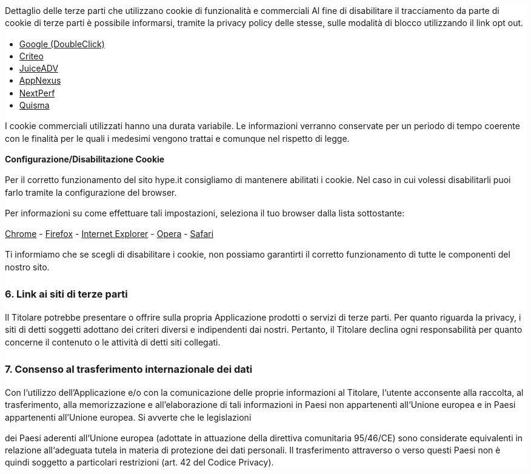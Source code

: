 Dettaglio delle terze parti che utilizzano cookie di funzionalità e commerciali Al fine di disabilitare il tracciamento da parte di cookie di terze parti è possibile informarsi, tramite la privacy policy delle stesse, sulle modalità di blocco utilizzando il link opt out.

* <a href="https://www.google.com/settings/ads/plugin" target="\_blank">Google (DoubleClick)</a>
* <a href="http://www.criteo.com/it/privacy/" target="\_blank">Criteo</a>
* <a href="http://www.juiceadv.com/informativa_rtg.asp" target="\_blank">JuiceADV</a>
* <a href="http://www.appnexus.com/en/company/platform-privacy-policy" target="\_blank">AppNexus</a>
* <a href="http://www.nextperf.com/privacy/" target="\_blank">NextPerf</a>
* <a href="http://privacy.quisma.com/it/cookie/" target="\_blank">Quisma</a>

I cookie commerciali utilizzati hanno una durata variabile. Le informazioni verranno conservate per un periodo di tempo coerente con le finalità per le quali i medesimi vengono trattai e comunque nel rispetto di legge.

**Configurazione/Disabilitazione Cookie**

Per il corretto funzionamento del sito hype.it consigliamo di mantenere abilitati i cookie. Nel caso in cui volessi disabilitarli puoi farlo tramite la configurazione del browser.

Per informazioni su come effettuare tali impostazioni, seleziona il tuo browser dalla lista sottostante:

<a href="https://support.google.com/chrome/answer/95647?hl=it">Chrome</a> - <a href="https://support.mozilla.org/it/kb/Gestione%20dei%20cookie">Firefox</a> - <a href="http://windows.microsoft.com/it-it/internet-explorer/delete-manage-cookies#ie=ie-11">Internet Explorer</a> - <a href="http://help.opera.com/Windows/10.00/it/cookies.html">Opera</a> - <a href="https://support.apple.com/it-it/HT201265">Safari</a>

Ti informiamo che se scegli di disabilitare i cookie, non possiamo garantirti il corretto funzionamento di tutte le componenti del nostro sito.

### 6. Link ai siti di terze parti

Il Titolare potrebbe presentare o offrire sulla propria Applicazione prodotti o servizi di terze parti. Per quanto
riguarda la privacy, i siti di detti soggetti adottano dei criteri diversi e indipendenti dai nostri. Pertanto, il
Titolare declina ogni responsabilità per quanto concerne il contenuto o le attività di detti siti collegati.

### 7. Consenso al trasferimento internazionale dei dati

Con l‘utilizzo dell’Applicazione e/o con la comunicazione delle proprie informazioni al Titolare, l‘utente
acconsente alla raccolta, al trasferimento, alla memorizzazione e all’elaborazione di tali informazioni in Paesi
non appartenenti all‘Unione europea e in Paesi appartenenti all’Unione europea. Si avverte che le legislazioni

dei Paesi aderenti all‘Unione europea (adottate in attuazione della direttiva comunitaria 95/46/CE) sono
considerate equivalenti in relazione all‘adeguata tutela in materia di protezione dei dati personali. Il
trasferimento attraverso o verso questi Paesi non è quindi soggetto a particolari restrizioni (art. 42 del Codice
Privacy).
